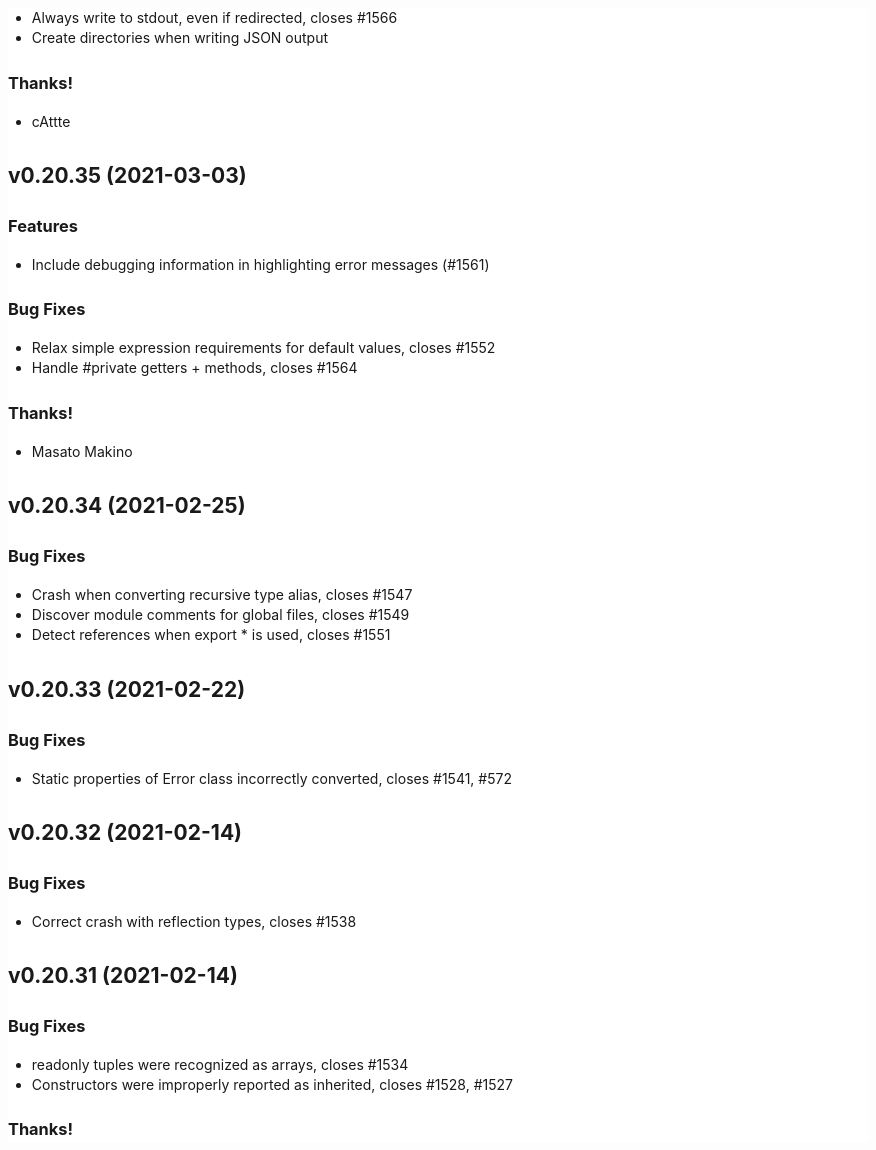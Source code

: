 -   Always write to stdout, even if redirected, closes #1566
-   Create directories when writing JSON output

### Thanks!

-   cAttte

## v0.20.35 (2021-03-03)

### Features

-   Include debugging information in highlighting error messages (#1561)

### Bug Fixes

-   Relax simple expression requirements for default values, closes #1552
-   Handle #private getters + methods, closes #1564

### Thanks!

-   Masato Makino

## v0.20.34 (2021-02-25)

### Bug Fixes

-   Crash when converting recursive type alias, closes #1547
-   Discover module comments for global files, closes #1549
-   Detect references when export \* is used, closes #1551

## v0.20.33 (2021-02-22)

### Bug Fixes

-   Static properties of Error class incorrectly converted, closes #1541, #572

## v0.20.32 (2021-02-14)

### Bug Fixes

-   Correct crash with reflection types, closes #1538

## v0.20.31 (2021-02-14)

### Bug Fixes

-   readonly tuples were recognized as arrays, closes #1534
-   Constructors were improperly reported as inherited, closes #1528, #1527

### Thanks!
